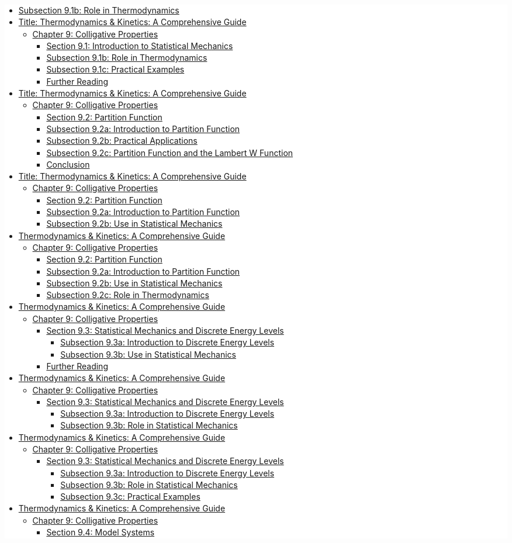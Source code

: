   - [Subsection 9.1b: Role in Thermodynamics](#Subsection-9.1b:-Role-in-Thermodynamics)
- [Title: Thermodynamics & Kinetics: A Comprehensive Guide](#Title:-Thermodynamics-&-Kinetics:-A-Comprehensive-Guide)
  - [Chapter 9: Colligative Properties](#Chapter-9:-Colligative-Properties)
    - [Section 9.1: Introduction to Statistical Mechanics](#Section-9.1:-Introduction-to-Statistical-Mechanics)
    - [Subsection 9.1b: Role in Thermodynamics](#Subsection-9.1b:-Role-in-Thermodynamics)
    - [Subsection 9.1c: Practical Examples](#Subsection-9.1c:-Practical-Examples)
    - [Further Reading](#Further-Reading)
- [Title: Thermodynamics & Kinetics: A Comprehensive Guide](#Title:-Thermodynamics-&-Kinetics:-A-Comprehensive-Guide)
  - [Chapter 9: Colligative Properties](#Chapter-9:-Colligative-Properties)
    - [Section 9.2: Partition Function](#Section-9.2:-Partition-Function)
    - [Subsection 9.2a: Introduction to Partition Function](#Subsection-9.2a:-Introduction-to-Partition-Function)
    - [Subsection 9.2b: Practical Applications](#Subsection-9.2b:-Practical-Applications)
    - [Subsection 9.2c: Partition Function and the Lambert W Function](#Subsection-9.2c:-Partition-Function-and-the-Lambert-W-Function)
    - [Conclusion](#Conclusion)
- [Title: Thermodynamics & Kinetics: A Comprehensive Guide](#Title:-Thermodynamics-&-Kinetics:-A-Comprehensive-Guide)
  - [Chapter 9: Colligative Properties](#Chapter-9:-Colligative-Properties)
    - [Section 9.2: Partition Function](#Section-9.2:-Partition-Function)
    - [Subsection 9.2a: Introduction to Partition Function](#Subsection-9.2a:-Introduction-to-Partition-Function)
    - [Subsection 9.2b: Use in Statistical Mechanics](#Subsection-9.2b:-Use-in-Statistical-Mechanics)
- [Thermodynamics & Kinetics: A Comprehensive Guide](#Thermodynamics-&-Kinetics:-A-Comprehensive-Guide)
  - [Chapter 9: Colligative Properties](#Chapter-9:-Colligative-Properties)
    - [Section 9.2: Partition Function](#Section-9.2:-Partition-Function)
    - [Subsection 9.2a: Introduction to Partition Function](#Subsection-9.2a:-Introduction-to-Partition-Function)
    - [Subsection 9.2b: Use in Statistical Mechanics](#Subsection-9.2b:-Use-in-Statistical-Mechanics)
    - [Subsection 9.2c: Role in Thermodynamics](#Subsection-9.2c:-Role-in-Thermodynamics)
- [Thermodynamics & Kinetics: A Comprehensive Guide](#Thermodynamics-&-Kinetics:-A-Comprehensive-Guide)
  - [Chapter 9: Colligative Properties](#Chapter-9:-Colligative-Properties)
    - [Section 9.3: Statistical Mechanics and Discrete Energy Levels](#Section-9.3:-Statistical-Mechanics-and-Discrete-Energy-Levels)
      - [Subsection 9.3a: Introduction to Discrete Energy Levels](#Subsection-9.3a:-Introduction-to-Discrete-Energy-Levels)
      - [Subsection 9.3b: Use in Statistical Mechanics](#Subsection-9.3b:-Use-in-Statistical-Mechanics)
    - [Further Reading](#Further-Reading)
- [Thermodynamics & Kinetics: A Comprehensive Guide](#Thermodynamics-&-Kinetics:-A-Comprehensive-Guide)
  - [Chapter 9: Colligative Properties](#Chapter-9:-Colligative-Properties)
    - [Section 9.3: Statistical Mechanics and Discrete Energy Levels](#Section-9.3:-Statistical-Mechanics-and-Discrete-Energy-Levels)
      - [Subsection 9.3a: Introduction to Discrete Energy Levels](#Subsection-9.3a:-Introduction-to-Discrete-Energy-Levels)
      - [Subsection 9.3b: Role in Statistical Mechanics](#Subsection-9.3b:-Role-in-Statistical-Mechanics)
- [Thermodynamics & Kinetics: A Comprehensive Guide](#Thermodynamics-&-Kinetics:-A-Comprehensive-Guide)
  - [Chapter 9: Colligative Properties](#Chapter-9:-Colligative-Properties)
    - [Section 9.3: Statistical Mechanics and Discrete Energy Levels](#Section-9.3:-Statistical-Mechanics-and-Discrete-Energy-Levels)
      - [Subsection 9.3a: Introduction to Discrete Energy Levels](#Subsection-9.3a:-Introduction-to-Discrete-Energy-Levels)
      - [Subsection 9.3b: Role in Statistical Mechanics](#Subsection-9.3b:-Role-in-Statistical-Mechanics)
      - [Subsection 9.3c: Practical Examples](#Subsection-9.3c:-Practical-Examples)
- [Thermodynamics & Kinetics: A Comprehensive Guide](#Thermodynamics-&-Kinetics:-A-Comprehensive-Guide)
  - [Chapter 9: Colligative Properties](#Chapter-9:-Colligative-Properties)
    - [Section 9.4: Model Systems](#Section-9.4:-Model-Systems)